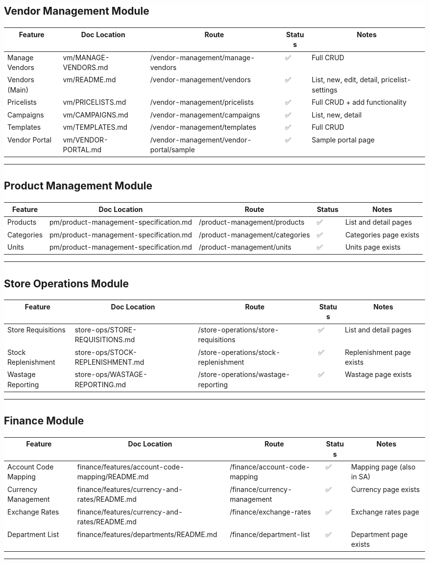 
## Vendor Management Module

| Feature | Doc Location | Route | Status | Notes |
|---------|-------------|-------|--------|-------|
| Manage Vendors | vm/MANAGE-VENDORS.md | /vendor-management/manage-vendors | ✅ | Full CRUD |
| Vendors (Main) | vm/README.md | /vendor-management/vendors | ✅ | List, new, edit, detail, pricelist-settings |
| Pricelists | vm/PRICELISTS.md | /vendor-management/pricelists | ✅ | Full CRUD + add functionality |
| Campaigns | vm/CAMPAIGNS.md | /vendor-management/campaigns | ✅ | List, new, detail |
| Templates | vm/TEMPLATES.md | /vendor-management/templates | ✅ | Full CRUD |
| Vendor Portal | vm/VENDOR-PORTAL.md | /vendor-management/vendor-portal/sample | ✅ | Sample portal page |

---

## Product Management Module

| Feature | Doc Location | Route | Status | Notes |
|---------|-------------|-------|--------|-------|
| Products | pm/product-management-specification.md | /product-management/products | ✅ | List and detail pages |
| Categories | pm/product-management-specification.md | /product-management/categories | ✅ | Categories page exists |
| Units | pm/product-management-specification.md | /product-management/units | ✅ | Units page exists |

---

## Store Operations Module

| Feature | Doc Location | Route | Status | Notes |
|---------|-------------|-------|--------|-------|
| Store Requisitions | store-ops/STORE-REQUISITIONS.md | /store-operations/store-requisitions | ✅ | List and detail pages |
| Stock Replenishment | store-ops/STOCK-REPLENISHMENT.md | /store-operations/stock-replenishment | ✅ | Replenishment page exists |
| Wastage Reporting | store-ops/WASTAGE-REPORTING.md | /store-operations/wastage-reporting | ✅ | Wastage page exists |

---

## Finance Module

| Feature | Doc Location | Route | Status | Notes |
|---------|-------------|-------|--------|-------|
| Account Code Mapping | finance/features/account-code-mapping/README.md | /finance/account-code-mapping | ✅ | Mapping page (also in SA) |
| Currency Management | finance/features/currency-and-rates/README.md | /finance/currency-management | ✅ | Currency page exists |
| Exchange Rates | finance/features/currency-and-rates/README.md | /finance/exchange-rates | ✅ | Exchange rates page |
| Department List | finance/features/departments/README.md | /finance/department-list | ✅ | Department page exists |

---
